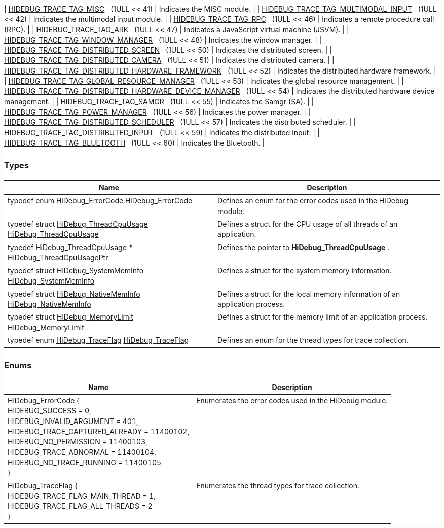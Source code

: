 | [HIDEBUG_TRACE_TAG_MISC](_hi_debug.md#hidebug_trace_tag_misc)&nbsp;&nbsp;&nbsp;(1ULL &lt;&lt; 41) | Indicates the MISC module. | 
| [HIDEBUG_TRACE_TAG_MULTIMODAL_INPUT](_hi_debug.md#hidebug_trace_tag_multimodal_input)&nbsp;&nbsp;&nbsp;(1ULL &lt;&lt; 42) | Indicates the multimodal input module. | 
| [HIDEBUG_TRACE_TAG_RPC](_hi_debug.md#hidebug_trace_tag_rpc)&nbsp;&nbsp;&nbsp;(1ULL &lt;&lt; 46) | Indicates a remote procedure call (RPC). | 
| [HIDEBUG_TRACE_TAG_ARK](_hi_debug.md#hidebug_trace_tag_ark)&nbsp;&nbsp;&nbsp;(1ULL &lt;&lt; 47) | Indicates a JavaScript virtual machine (JSVM). | 
| [HIDEBUG_TRACE_TAG_WINDOW_MANAGER](_hi_debug.md#hidebug_trace_tag_window_manager)&nbsp;&nbsp;&nbsp;(1ULL &lt;&lt; 48) | Indicates the window manager. | 
| [HIDEBUG_TRACE_TAG_DISTRIBUTED_SCREEN](_hi_debug.md#hidebug_trace_tag_distributed_screen)&nbsp;&nbsp;&nbsp;(1ULL &lt;&lt; 50) | Indicates the distributed screen. | 
| [HIDEBUG_TRACE_TAG_DISTRIBUTED_CAMERA](_hi_debug.md#hidebug_trace_tag_distributed_camera)&nbsp;&nbsp;&nbsp;(1ULL &lt;&lt; 51) | Indicates the distributed camera. | 
| [HIDEBUG_TRACE_TAG_DISTRIBUTED_HARDWARE_FRAMEWORK](_hi_debug.md#hidebug_trace_tag_distributed_hardware_framework)&nbsp;&nbsp;&nbsp;(1ULL &lt;&lt; 52) | Indicates the distributed hardware framework. | 
| [HIDEBUG_TRACE_TAG_GLOBAL_RESOURCE_MANAGER](_hi_debug.md#hidebug_trace_tag_global_resource_manager)&nbsp;&nbsp;&nbsp;(1ULL &lt;&lt; 53) | Indicates the global resource management. | 
| [HIDEBUG_TRACE_TAG_DISTRIBUTED_HARDWARE_DEVICE_MANAGER](_hi_debug.md#hidebug_trace_tag_distributed_hardware_device_manager)&nbsp;&nbsp;&nbsp;(1ULL &lt;&lt; 54) | Indicates the distributed hardware device management. | 
| [HIDEBUG_TRACE_TAG_SAMGR](_hi_debug.md#hidebug_trace_tag_samgr)&nbsp;&nbsp;&nbsp;(1ULL &lt;&lt; 55) | Indicates the Samgr (SA). | 
| [HIDEBUG_TRACE_TAG_POWER_MANAGER](_hi_debug.md#hidebug_trace_tag_power_manager)&nbsp;&nbsp;&nbsp;(1ULL &lt;&lt; 56) | Indicates the power manager. | 
| [HIDEBUG_TRACE_TAG_DISTRIBUTED_SCHEDULER](_hi_debug.md#hidebug_trace_tag_distributed_scheduler)&nbsp;&nbsp;&nbsp;(1ULL &lt;&lt; 57) | Indicates the distributed scheduler. | 
| [HIDEBUG_TRACE_TAG_DISTRIBUTED_INPUT](_hi_debug.md#hidebug_trace_tag_distributed_input)&nbsp;&nbsp;&nbsp;(1ULL &lt;&lt; 59) | Indicates the distributed input. | 
| [HIDEBUG_TRACE_TAG_BLUETOOTH](_hi_debug.md#hidebug_trace_tag_bluetooth)&nbsp;&nbsp;&nbsp;(1ULL &lt;&lt; 60) | Indicates the Bluetooth. | 


### Types

| Name| Description| 
| -------- | -------- |
| typedef enum [HiDebug_ErrorCode](_hi_debug.md#hidebug_errorcode-1) [HiDebug_ErrorCode](_hi_debug.md#hidebug_errorcode) | Defines an enum for the error codes used in the HiDebug module. | 
| typedef struct [HiDebug_ThreadCpuUsage](_hi_debug___thread_cpu_usage.md) [HiDebug_ThreadCpuUsage](_hi_debug.md#hidebug_threadcpuusage) | Defines a struct for the CPU usage of all threads of an application. | 
| typedef [HiDebug_ThreadCpuUsage](_hi_debug___thread_cpu_usage.md) \* [HiDebug_ThreadCpuUsagePtr](_hi_debug.md#hidebug_threadcpuusageptr) | Defines the pointer to **HiDebug_ThreadCpuUsage** . | 
| typedef struct [HiDebug_SystemMemInfo](_hi_debug___system_mem_info.md) [HiDebug_SystemMemInfo](_hi_debug.md#hidebug_systemmeminfo) | Defines a struct for the system memory information. | 
| typedef struct [HiDebug_NativeMemInfo](_hi_debug___native_mem_info.md) [HiDebug_NativeMemInfo](_hi_debug.md#hidebug_nativememinfo) | Defines a struct for the local memory information of an application process. | 
| typedef struct [HiDebug_MemoryLimit](_hi_debug___memory_limit.md) [HiDebug_MemoryLimit](_hi_debug.md#hidebug_memorylimit) | Defines a struct for the memory limit of an application process. | 
| typedef enum [HiDebug_TraceFlag](_hi_debug.md#hidebug_traceflag-1) [HiDebug_TraceFlag](_hi_debug.md#hidebug_traceflag) | Defines an enum for the thread types for trace collection. | 


### Enums

| Name| Description| 
| -------- | -------- |
| [HiDebug_ErrorCode](_hi_debug.md#hidebug_errorcode-1) {<br>HIDEBUG_SUCCESS = 0,<br>HIDEBUG_INVALID_ARGUMENT = 401,<br>HIDEBUG_TRACE_CAPTURED_ALREADY = 11400102,<br>HIDEBUG_NO_PERMISSION = 11400103,<br>HIDEBUG_TRACE_ABNORMAL = 11400104,<br>HIDEBUG_NO_TRACE_RUNNING = 11400105<br>} | Enumerates the error codes used in the HiDebug module. | 
| [HiDebug_TraceFlag](_hi_debug.md#hidebug_traceflag-1) {<br>HIDEBUG_TRACE_FLAG_MAIN_THREAD = 1,<br>HIDEBUG_TRACE_FLAG_ALL_THREADS = 2<br>} | Enumerates the thread types for trace collection. | 
